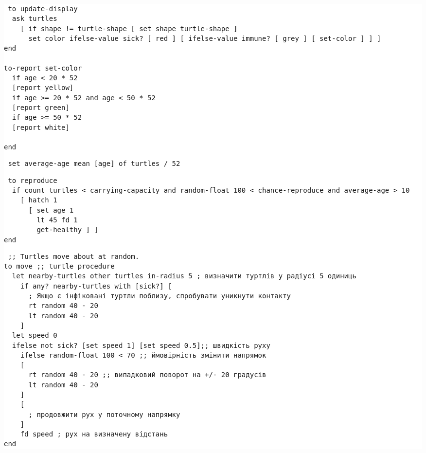 <pre>
 to update-display
  ask turtles
    [ if shape != turtle-shape [ set shape turtle-shape ]
      set color ifelse-value sick? [ red ] [ ifelse-value immune? [ grey ] [ set-color ] ] ]
end

to-report set-color
  if age < 20 * 52
  [report yellow]
  if age >= 20 * 52 and age < 50 * 52
  [report green]
  if age >= 50 * 52
  [report white]
  
end
</pre>

<pre>
 set average-age mean [age] of turtles / 52
</pre>

<pre>
 to reproduce
  if count turtles < carrying-capacity and random-float 100 < chance-reproduce and average-age > 10
    [ hatch 1
      [ set age 1
        lt 45 fd 1
        get-healthy ] ]
end
</pre>

<pre>
 ;; Turtles move about at random.
to move ;; turtle procedure
  let nearby-turtles other turtles in-radius 5 ; визначити туртлів у радіусі 5 одиниць
    if any? nearby-turtles with [sick?] [
      ; Якщо є інфіковані туртли поблизу, спробувати уникнути контакту
      rt random 40 - 20
      lt random 40 - 20
    ]
  let speed 0
  ifelse not sick? [set speed 1] [set speed 0.5];; швидкість руху
    ifelse random-float 100 < 70 ;; ймовірність змінити напрямок
    [
      rt random 40 - 20 ;; випадковий поворот на +/- 20 градусів
      lt random 40 - 20
    ]
    [
      ; продовжити рух у поточному напрямку
    ]
    fd speed ; рух на визначену відстань
end
</pre>
